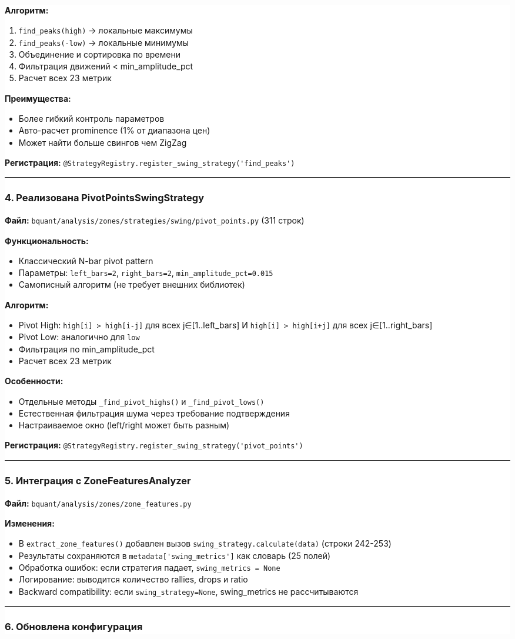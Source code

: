 **Алгоритм:**
1. `find_peaks(high)` → локальные максимумы
2. `find_peaks(-low)` → локальные минимумы
3. Объединение и сортировка по времени
4. Фильтрация движений < min_amplitude_pct
5. Расчет всех 23 метрик

**Преимущества:**
- Более гибкий контроль параметров
- Авто-расчет prominence (1% от диапазона цен)
- Может найти больше свингов чем ZigZag

**Регистрация:** `@StrategyRegistry.register_swing_strategy('find_peaks')`

---

### 4. Реализована PivotPointsSwingStrategy

**Файл:** `bquant/analysis/zones/strategies/swing/pivot_points.py` (311 строк)

**Функциональность:**
- Классический N-bar pivot pattern
- Параметры: `left_bars=2`, `right_bars=2`, `min_amplitude_pct=0.015`
- Самописный алгоритм (не требует внешних библиотек)

**Алгоритм:**
- Pivot High: `high[i] > high[i-j]` для всех j∈[1..left_bars] И `high[i] > high[i+j]` для всех j∈[1..right_bars]
- Pivot Low: аналогично для `low`
- Фильтрация по min_amplitude_pct
- Расчет всех 23 метрик

**Особенности:**
- Отдельные методы `_find_pivot_highs()` и `_find_pivot_lows()`
- Естественная фильтрация шума через требование подтверждения
- Настраиваемое окно (left/right может быть разным)

**Регистрация:** `@StrategyRegistry.register_swing_strategy('pivot_points')`

---

### 5. Интеграция с ZoneFeaturesAnalyzer

**Файл:** `bquant/analysis/zones/zone_features.py`

**Изменения:**
- В `extract_zone_features()` добавлен вызов `swing_strategy.calculate(data)` (строки 242-253)
- Результаты сохраняются в `metadata['swing_metrics']` как словарь (25 полей)
- Обработка ошибок: если стратегия падает, `swing_metrics = None`
- Логирование: выводится количество rallies, drops и ratio
- Backward compatibility: если `swing_strategy=None`, swing_metrics не рассчитываются

---

### 6. Обновлена конфигурация

